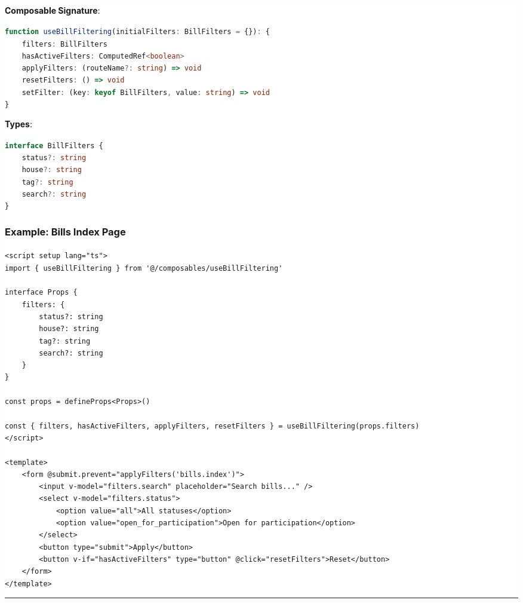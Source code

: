 **Composable Signature**:
```typescript
function useBillFiltering(initialFilters: BillFilters = {}): {
    filters: BillFilters
    hasActiveFilters: ComputedRef<boolean>
    applyFilters: (routeName?: string) => void
    resetFilters: () => void
    setFilter: (key: keyof BillFilters, value: string) => void
}
```

**Types**:
```typescript
interface BillFilters {
    status?: string
    house?: string
    tag?: string
    search?: string
}
```

### Example: Bills Index Page

```vue
<script setup lang="ts">
import { useBillFiltering } from '@/composables/useBillFiltering'

interface Props {
    filters: {
        status?: string
        house?: string
        tag?: string
        search?: string
    }
}

const props = defineProps<Props>()

const { filters, hasActiveFilters, applyFilters, resetFilters } = useBillFiltering(props.filters)
</script>

<template>
    <form @submit.prevent="applyFilters('bills.index')">
        <input v-model="filters.search" placeholder="Search bills..." />
        <select v-model="filters.status">
            <option value="all">All statuses</option>
            <option value="open_for_participation">Open for participation</option>
        </select>
        <button type="submit">Apply</button>
        <button v-if="hasActiveFilters" type="button" @click="resetFilters">Reset</button>
    </form>
</template>
```

---